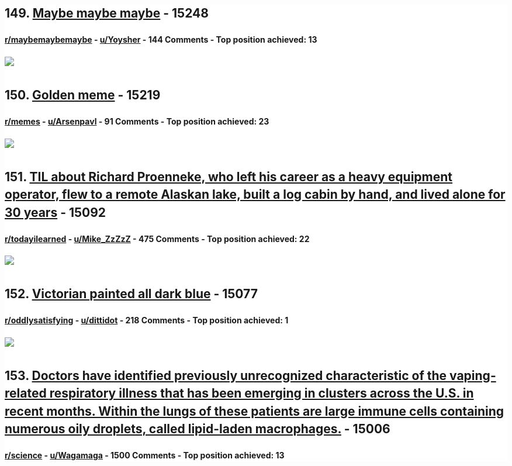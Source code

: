 ## 149. [Maybe maybe maybe](http://reddit.com/r/maybemaybemaybe/comments/d1izla/maybe_maybe_maybe/) - 15248
#### [r/maybemaybemaybe](http://reddit.com/r/maybemaybemaybe) - [u/Yoysher](http://reddit.com/u/Yoysher) - 144 Comments - Top position achieved: 13

<a href="https://v.redd.it/yjl7pfu5kgl31"><img src="https://b.thumbs.redditmedia.com/0Ag_7jMwBlN2iKOrJMu3HvP6hAUfKfEQOlg0Mb_Kp-Q.jpg"></img></a>

## 150. [Golden meme](http://reddit.com/r/memes/comments/d18abx/golden_meme/) - 15219
#### [r/memes](http://reddit.com/r/memes) - [u/Arsenpavl](http://reddit.com/u/Arsenpavl) - 91 Comments - Top position achieved: 23

<a href="https://i.redd.it/ttym9h1jwbl31.jpg"><img src="https://b.thumbs.redditmedia.com/KFKyS63VZoYxn6d3bgO82zu_Ggs652R1SNLMKQk330k.jpg"></img></a>

## 151. [TIL about Richard Proenneke, who left his career as a heavy equipment operator, flew to a remote Alaskan lake, built a log cabin by hand, and lived alone for 30 years](http://reddit.com/r/todayilearned/comments/d14n8q/til_about_richard_proenneke_who_left_his_career/) - 15092
#### [r/todayilearned](http://reddit.com/r/todayilearned) - [u/Mike_ZzZzZ](http://reddit.com/u/Mike_ZzZzZ) - 475 Comments - Top position achieved: 22

<a href="https://en.wikipedia.org/wiki/Richard_Proenneke"><img src="https://a.thumbs.redditmedia.com/P7ohpXUoN2_kYLyxMWEdD_Yy7iTulAC1sNswe3EC-u0.jpg"></img></a>

## 152. [Victorian painted all dark blue](http://reddit.com/r/oddlysatisfying/comments/d1kd1k/victorian_painted_all_dark_blue/) - 15077
#### [r/oddlysatisfying](http://reddit.com/r/oddlysatisfying) - [u/dittidot](http://reddit.com/u/dittidot) - 218 Comments - Top position achieved: 1

<a href="https://i.redd.it/w2kwbalf5hl31.jpg"><img src="https://b.thumbs.redditmedia.com/5a-7BxcwCvw5HJf2oNpVCvOSaTWYEPMW4pmXf7iwMKw.jpg"></img></a>

## 153. [Doctors have identified previously unrecognized characteristic of the vaping-related respiratory illness that has been emerging in clusters across the U.S. in recent months. Within the lungs of these patients are large immune cells containing numerous oily droplets, called lipid-laden macrophages.](http://reddit.com/r/science/comments/d17qm9/doctors_have_identified_previously_unrecognized/) - 15006
#### [r/science](http://reddit.com/r/science) - [u/Wagamaga](http://reddit.com/u/Wagamaga) - 1500 Comments - Top position achieved: 13
